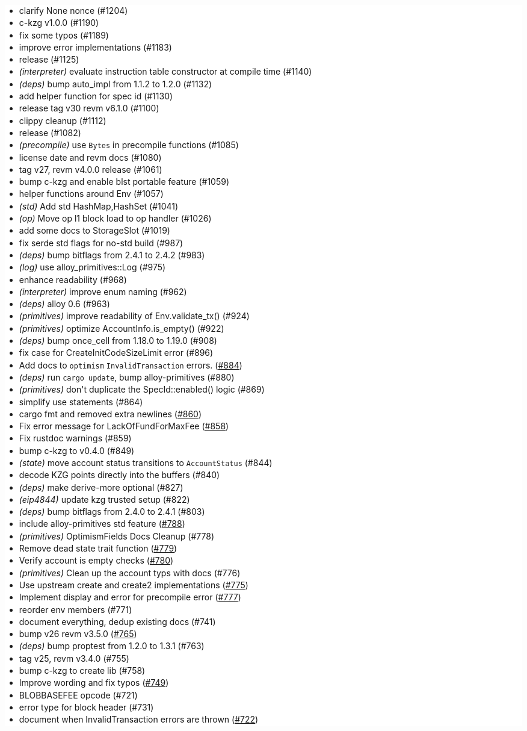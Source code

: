 - clarify None nonce (#1204)
- c-kzg v1.0.0 (#1190)
- fix some typos (#1189)
- improve error implementations (#1183)
- release (#1125)
- *(interpreter)* evaluate instruction table constructor at compile time (#1140)
- *(deps)* bump auto_impl from 1.1.2 to 1.2.0 (#1132)
- add helper function for spec id (#1130)
- release tag v30 revm v6.1.0 (#1100)
- clippy cleanup (#1112)
- release (#1082)
- *(precompile)* use `Bytes` in precompile functions (#1085)
- license date and revm docs (#1080)
- tag v27, revm v4.0.0 release (#1061)
- bump c-kzg and enable blst portable feature (#1059)
- helper functions around Env (#1057)
- *(std)* Add std HashMap,HashSet (#1041)
- *(op)* Move op l1 block load to op handler (#1026)
- add some docs to StorageSlot (#1019)
- fix serde std flags for no-std build (#987)
- *(deps)* bump bitflags from 2.4.1 to 2.4.2 (#983)
- *(log)* use alloy_primitives::Log (#975)
- enhance readability (#968)
- *(interpreter)* improve enum naming (#962)
- *(deps)* alloy 0.6 (#963)
- *(primitives)* improve readability of Env.validate_tx() (#924)
- *(primitives)* optimize AccountInfo.is_empty() (#922)
- *(deps)* bump once_cell from 1.18.0 to 1.19.0 (#908)
- fix case for CreateInitCodeSizeLimit error (#896)
- Add docs to `optimism` `InvalidTransaction` errors. ([#884](https://github.com/receivingplateman/revm/pull/884))
- *(deps)* run `cargo update`, bump alloy-primitives (#880)
- *(primitives)* don't duplicate the SpecId::enabled() logic (#869)
- simplify use statements (#864)
- cargo fmt and removed extra newlines ([#860](https://github.com/receivingplateman/revm/pull/860))
- Fix error message for LackOfFundForMaxFee ([#858](https://github.com/receivingplateman/revm/pull/858))
- Fix rustdoc warnings (#859)
- bump c-kzg to v0.4.0 (#849)
- *(state)* move account status transitions to `AccountStatus` (#844)
- decode KZG points directly into the buffers (#840)
- *(deps)* make derive-more optional (#827)
- *(eip4844)* update kzg trusted setup (#822)
- *(deps)* bump bitflags from 2.4.0 to 2.4.1 (#803)
- include alloy-primitives std feature ([#788](https://github.com/receivingplateman/revm/pull/788))
- *(primitives)* OptimismFields Docs Cleanup (#778)
- Remove dead state trait function ([#779](https://github.com/receivingplateman/revm/pull/779))
- Verify account is empty checks ([#780](https://github.com/receivingplateman/revm/pull/780))
- *(primitives)* Clean up the account typs with docs (#776)
- Use upstream create and create2 implementations ([#775](https://github.com/receivingplateman/revm/pull/775))
- Implement display and error for precompile error ([#777](https://github.com/receivingplateman/revm/pull/777))
- reorder env members (#771)
- document everything, dedup existing docs (#741)
- bump v26 revm v3.5.0 ([#765](https://github.com/receivingplateman/revm/pull/765))
- *(deps)* bump proptest from 1.2.0 to 1.3.1 (#763)
- tag v25, revm v3.4.0 (#755)
- bump c-kzg to create lib (#758)
- Improve wording and fix typos ([#749](https://github.com/receivingplateman/revm/pull/749))
- BLOBBASEFEE opcode (#721)
- error type for block header (#731)
- document when InvalidTransaction errors are thrown ([#722](https://github.com/receivingplateman/revm/pull/722))
